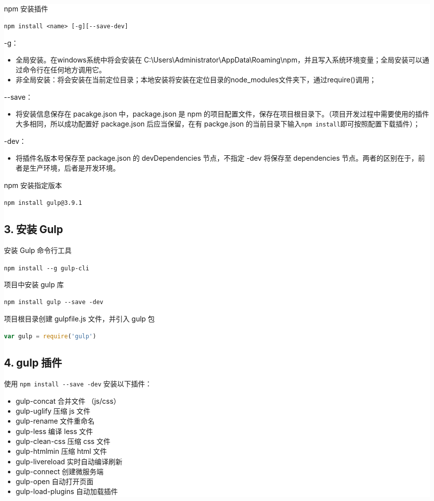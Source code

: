 

npm 安装插件

~~~
npm install <name> [-g][--save-dev]
~~~

-g：

- 全局安装。在windows系统中将会安装在 C:\Users\Administrator\AppData\Roaming\npm，并且写入系统环境变量；全局安装可以通过命令行在任何地方调用它。  
-  非全局安装：将会安装在当前定位目录；本地安装将安装在定位目录的node_modules文件夹下，通过require()调用；

  --save：

- 将安装信息保存在 pacakge.json 中，package.json 是 npm 的项目配置文件，保存在项目根目录下。（项目开发过程中需要使用的插件大多相同，所以成功配置好 package.json 后应当保留，在有 packge.json 的当前目录下输入`npm install`即可按照配置下载插件）；

 -dev：

- 将插件名版本号保存至 package.json 的 devDependencies 节点，不指定 -dev 将保存至 dependencies 节点。两者的区别在于，前者是生产环境，后者是开发环境。



npm 安装指定版本

~~~
npm install gulp@3.9.1
~~~



## 3. 安装 Gulp

安装 Gulp 命令行工具

~~~
npm install --g gulp-cli
~~~



项目中安装 gulp 库

~~~
npm install gulp --save -dev
~~~



项目根目录创建 gulpfile.js 文件，并引入 gulp 包

~~~js
var gulp = require('gulp')
~~~



## 4. gulp 插件

使用 `npm install --save -dev` 安装以下插件：

- gulp-concat  合并文件 （js/css）
- gulp-uglify  压缩 js 文件
- gulp-rename  文件重命名
- gulp-less  编译 less 文件
- gulp-clean-css  压缩 css 文件
- gulp-htmlmin 压缩 html 文件
- gulp-livereload  实时自动编译刷新
- gulp-connect 创建微服务端
- gulp-open 自动打开页面
- gulp-load-plugins 自动加载插件
